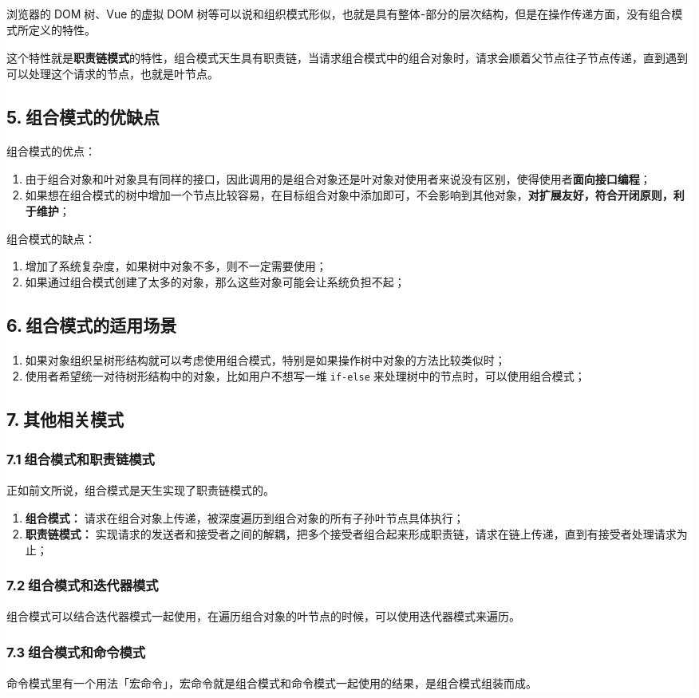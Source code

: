 浏览器的 DOM 树、Vue 的虚拟 DOM 树等可以说和组织模式形似，也就是具有整体-部分的层次结构，但是在操作传递方面，没有组合模式所定义的特性。

这个特性就是**职责链模式**的特性，组合模式天生具有职责链，当请求组合模式中的组合对象时，请求会顺着父节点往子节点传递，直到遇到可以处理这个请求的节点，也就是叶节点。

5\. 组合模式的优缺点
------------

组合模式的优点：

1.  由于组合对象和叶对象具有同样的接口，因此调用的是组合对象还是叶对象对使用者来说没有区别，使得使用者**面向接口编程**；
2.  如果想在组合模式的树中增加一个节点比较容易，在目标组合对象中添加即可，不会影响到其他对象，**对扩展友好，符合开闭原则，利于维护**；

组合模式的缺点：

1.  增加了系统复杂度，如果树中对象不多，则不一定需要使用；
2.  如果通过组合模式创建了太多的对象，那么这些对象可能会让系统负担不起；

6\. 组合模式的适用场景
-------------

1.  如果对象组织呈树形结构就可以考虑使用组合模式，特别是如果操作树中对象的方法比较类似时；
2.  使用者希望统一对待树形结构中的对象，比如用户不想写一堆 `if-else` 来处理树中的节点时，可以使用组合模式；

7\. 其他相关模式
----------

### 7.1 组合模式和职责链模式

正如前文所说，组合模式是天生实现了职责链模式的。

1.  **组合模式：** 请求在组合对象上传递，被深度遍历到组合对象的所有子孙叶节点具体执行；
2.  **职责链模式：** 实现请求的发送者和接受者之间的解耦，把多个接受者组合起来形成职责链，请求在链上传递，直到有接受者处理请求为止；

### 7.2 组合模式和迭代器模式

组合模式可以结合迭代器模式一起使用，在遍历组合对象的叶节点的时候，可以使用迭代器模式来遍历。

### 7.3 组合模式和命令模式

命令模式里有一个用法「宏命令」，宏命令就是组合模式和命令模式一起使用的结果，是组合模式组装而成。
